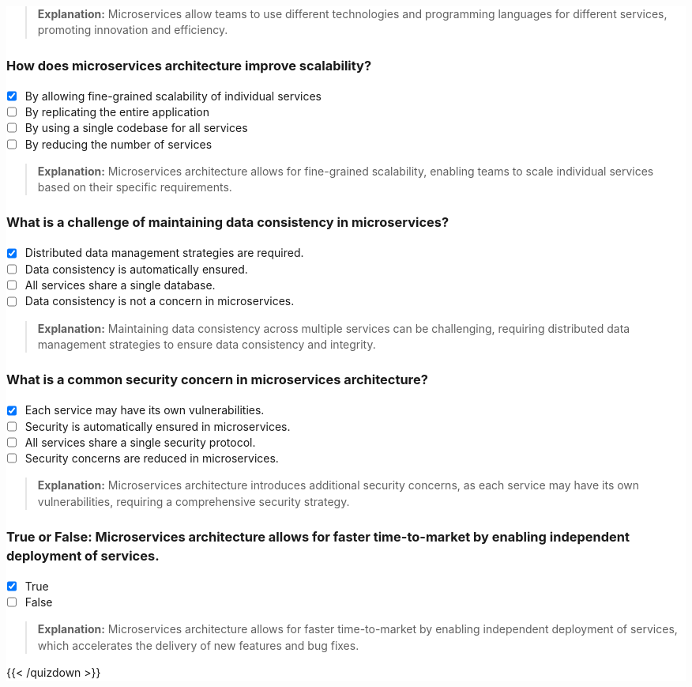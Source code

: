 > **Explanation:** Microservices allow teams to use different technologies and programming languages for different services, promoting innovation and efficiency.

### How does microservices architecture improve scalability?

- [x] By allowing fine-grained scalability of individual services
- [ ] By replicating the entire application
- [ ] By using a single codebase for all services
- [ ] By reducing the number of services

> **Explanation:** Microservices architecture allows for fine-grained scalability, enabling teams to scale individual services based on their specific requirements.

### What is a challenge of maintaining data consistency in microservices?

- [x] Distributed data management strategies are required.
- [ ] Data consistency is automatically ensured.
- [ ] All services share a single database.
- [ ] Data consistency is not a concern in microservices.

> **Explanation:** Maintaining data consistency across multiple services can be challenging, requiring distributed data management strategies to ensure data consistency and integrity.

### What is a common security concern in microservices architecture?

- [x] Each service may have its own vulnerabilities.
- [ ] Security is automatically ensured in microservices.
- [ ] All services share a single security protocol.
- [ ] Security concerns are reduced in microservices.

> **Explanation:** Microservices architecture introduces additional security concerns, as each service may have its own vulnerabilities, requiring a comprehensive security strategy.

### True or False: Microservices architecture allows for faster time-to-market by enabling independent deployment of services.

- [x] True
- [ ] False

> **Explanation:** Microservices architecture allows for faster time-to-market by enabling independent deployment of services, which accelerates the delivery of new features and bug fixes.

{{< /quizdown >}}
